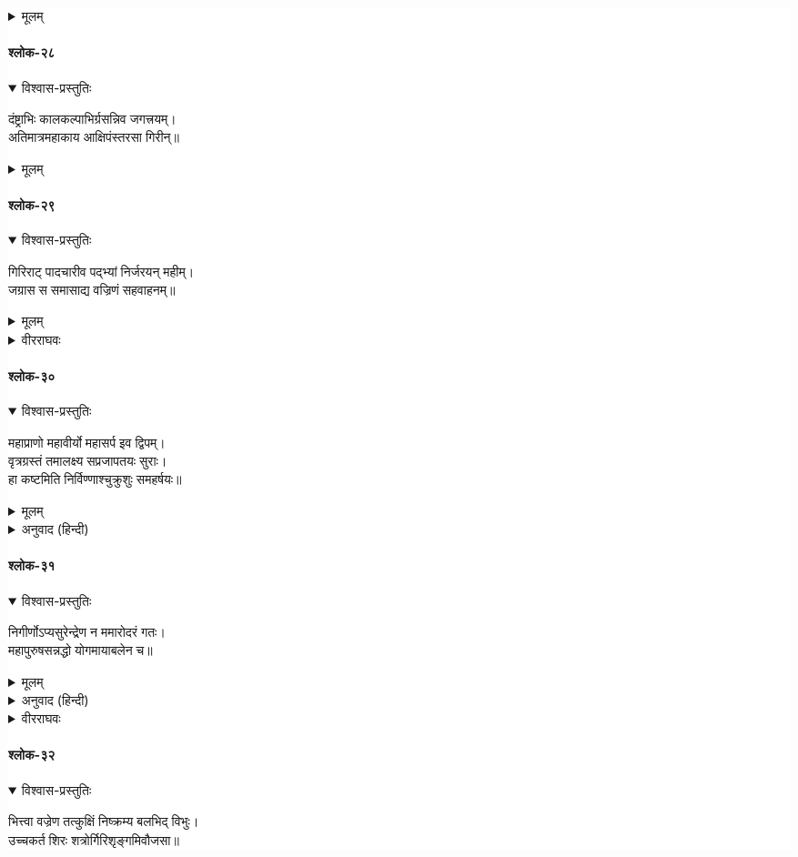 <details><summary>मूलम्</summary></details>

#### श्लोक-२८


<details open><summary>विश्वास-प्रस्तुतिः</summary>

दंष्ट्राभिः कालकल्पाभिर्ग्रसन्निव जगत्त्रयम्।  
अतिमात्रमहाकाय आक्षिपंस्तरसा गिरीन्॥
</details>

<details><summary>मूलम्</summary></details>

#### श्लोक-२९


<details open><summary>विश्वास-प्रस्तुतिः</summary>

गिरिराट् पादचारीव पद‍्भ्यां निर्जरयन् महीम्।  
जग्रास स समासाद्य वज्रिणं सहवाहनम्॥
</details>

<details><summary>मूलम्</summary></details>

<details><summary>वीरराघवः</summary></details>

#### श्लोक-३०


<details open><summary>विश्वास-प्रस्तुतिः</summary>

महाप्राणो महावीर्यो महासर्प इव द्विपम्।  
वृत्रग्रस्तं तमालक्ष्य सप्रजापतयः सुराः।  
हा कष्टमिति निर्विण्णाश्चुक्रुशुः समहर्षयः॥
</details>

<details><summary>मूलम्</summary></details>

<details><summary>अनुवाद (हिन्दी)</summary></details>

#### श्लोक-३१


<details open><summary>विश्वास-प्रस्तुतिः</summary>

निगीर्णोऽप्यसुरेन्द्रेण न ममारोदरं गतः।  
महापुरुषसन्नद्धो योगमायाबलेन च॥
</details>

<details><summary>मूलम्</summary></details>

<details><summary>अनुवाद (हिन्दी)</summary></details>

<details><summary>वीरराघवः</summary></details>

#### श्लोक-३२


<details open><summary>विश्वास-प्रस्तुतिः</summary>

भित्त्वा वज्रेण तत्कुक्षिं निष्क्रम्य बलभिद् विभुः।  
उच्चकर्त शिरः शत्रोर्गिरिशृङ्गमिवौजसा॥
</details>
